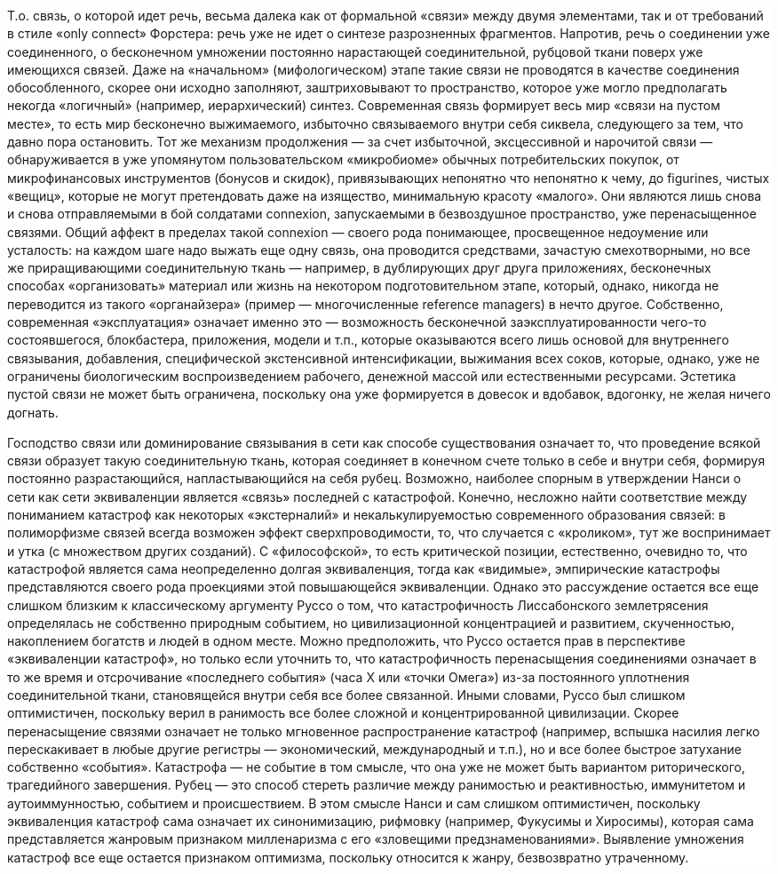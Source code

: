 Т.о. связь, о которой идет речь, весьма далека как от формальной «связи» между двумя элементами, так и от требований в стиле «only connect» Форстера: речь уже не идет о синтезе разрозненных фрагментов. Напротив, речь о соединении уже соединенного, о бесконечном умножении постоянно нарастающей соединительной, рубцовой ткани поверх уже имеющихся связей. Даже на «начальном» (мифологическом) этапе такие связи не проводятся в качестве соединения обособленного, скорее они исходно заполняют, заштриховывают то пространство, которое уже могло предполагать некогда «логичный» (например, иерархический) синтез. Современная связь формирует весь мир «связи на пустом месте», то есть мир бесконечно выжимаемого, избыточно связываемого внутри себя сиквела, следующего за тем, что давно пора остановить. Тот же механизм продолжения — за счет избыточной, эксцессивной и нарочитой связи — обнаруживается в уже упомянутом пользовательском «микробиоме» обычных потребительских покупок, от микрофинансовых инструментов (бонусов и скидок), привязывающих непонятно что непонятно к чему, до figurines, чистых «вещиц», которые не могут претендовать даже на изящество, минимальную красоту «малого». Они являются лишь снова и снова отправляемыми в бой солдатами connexion, запускаемыми в безвоздушное пространство, уже перенасыщенное связями. Общий аффект в пределах такой connexion — своего рода понимающее, просвещенное недоумение или усталость: на каждом шаге надо выжать еще одну связь, она проводится средствами, зачастую смехотворными, но все же приращивающими соединительную ткань — например, в дублирующих друг друга приложениях, бесконечных способах «организовать» материал или жизнь на некотором подготовительном этапе, который, однако, никогда не переводится из такого «органайзера» (пример — многочисленные reference managers) в нечто другое. Собственно, современная «эксплуатация» означает именно это — возможность бесконечной заэксплуатированности чего-то состоявшегося, блокбастера, приложения, модели и т.п., которые оказываются всего лишь основой для внутреннего связывания, добавления, специфической экстенсивной интенсификации, выжимания всех соков, которые, однако, уже не ограничены биологическим воспроизведением рабочего, денежной массой или естественными ресурсами. Эстетика пустой связи не может быть ограничена, поскольку она уже формируется в довесок и вдобавок, вдогонку, не желая ничего догнать.

Господство связи или доминирование связывания в сети как способе существования означает то, что проведение всякой связи образует такую соединительную ткань, которая соединяет в конечном счете только в себе и внутри себя, формируя постоянно разрастающийся, напластывающийся на себя рубец. Возможно, наиболее спорным в утверждении Нанси о сети как сети эквиваленции является «связь» последней с катастрофой. Конечно, несложно найти соответствие между пониманием катастроф как некоторых «экстерналий» и некалькулируемостью современного образования связей: в полиморфизме связей всегда возможен эффект сверхпроводимости, то, что случается с «кроликом», тут же воспринимает и утка (с множеством других созданий). С «философской», то есть критической позиции, естественно, очевидно то, что катастрофой является сама неопределенно долгая эквиваленция, тогда как «видимые», эмпирические катастрофы представляются своего рода проекциями этой повышающейся эквиваленции. Однако это рассуждение остается все еще слишком близким к классическому аргументу Руссо о том, что катастрофичность Лиссабонского землетрясения определялась не собственно природным событием, но цивилизационной концентрацией и развитием, скученностью, накоплением богатств и людей в одном месте. Можно предположить, что Руссо остается прав в перспективе «эквиваленции катастроф», но только если уточнить то, что катастрофичность перенасыщения соединениями означает в то же время и отсрочивание «последнего события» (часа X или «точки Омега») из-за постоянного уплотнения соединительной ткани, становящейся внутри себя все более связанной. Иными словами, Руссо был слишком оптимистичен, поскольку верил в ранимость все более сложной и концентрированной цивилизации. Скорее перенасыщение связями означает не только мгновенное распространение катастроф (например, вспышка насилия легко перескакивает в любые другие регистры — экономический, международный и т.п.), но и все более быстрое затухание собственно «события». Катастрофа — не событие в том смысле, что она уже не может быть вариантом риторического, трагедийного завершения. Рубец — это способ стереть различие между ранимостью и реактивностью, иммунитетом и аутоиммунностью, событием и происшествием. В этом смысле Нанси и сам слишком оптимистичен, поскольку эквиваленция катастроф сама означает их синонимизацию, рифмовку (например, Фукусимы и Хиросимы), которая сама представляется жанровым признаком милленаризма с его «зловещими предзнаменованиями». Выявление умножения катастроф все еще остается признаком оптимизма, поскольку относится к жанру, безвозвратно утраченному.

